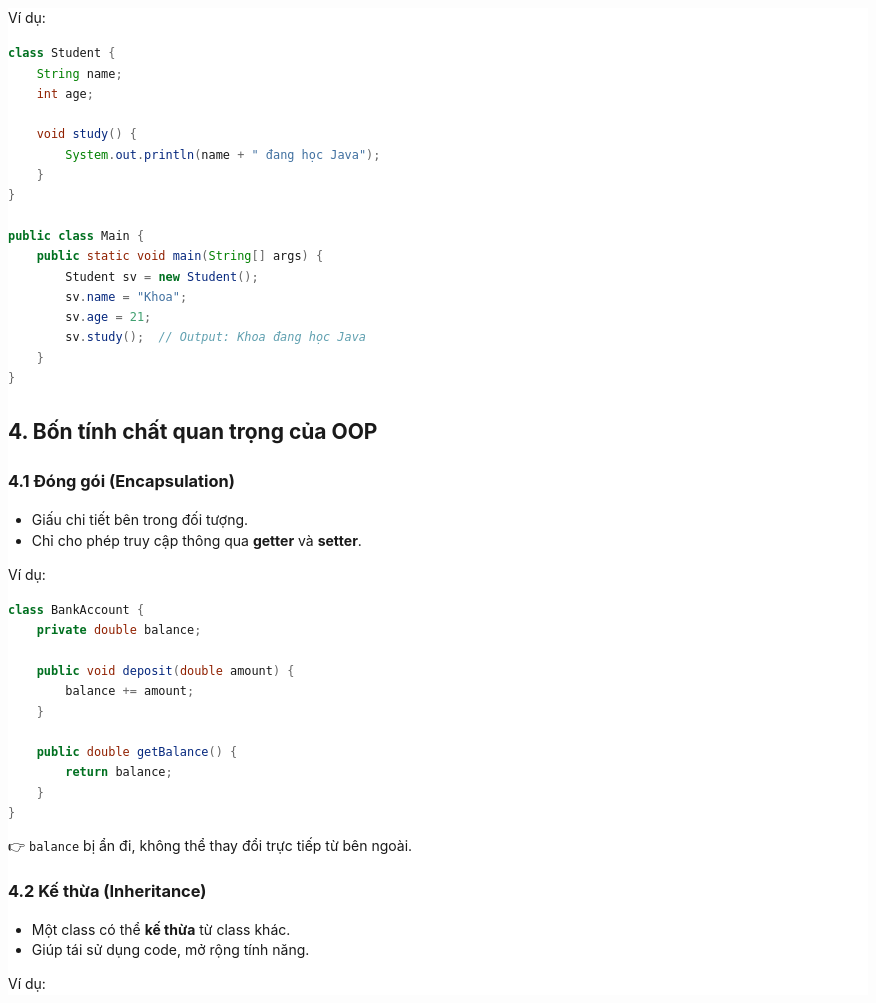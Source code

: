 Ví dụ:

```java
class Student {
    String name;
    int age;

    void study() {
        System.out.println(name + " đang học Java");
    }
}

public class Main {
    public static void main(String[] args) {
        Student sv = new Student();
        sv.name = "Khoa";
        sv.age = 21;
        sv.study();  // Output: Khoa đang học Java
    }
}
```

## 4. Bốn tính chất quan trọng của OOP

### 4.1 Đóng gói (Encapsulation)

* Giấu chi tiết bên trong đối tượng.
* Chỉ cho phép truy cập thông qua **getter** và **setter**.

Ví dụ:

```java
class BankAccount {
    private double balance;

    public void deposit(double amount) {
        balance += amount;
    }

    public double getBalance() {
        return balance;
    }
}
```

👉 `balance` bị ẩn đi, không thể thay đổi trực tiếp từ bên ngoài.


### 4.2 Kế thừa (Inheritance)

* Một class có thể **kế thừa** từ class khác.
* Giúp tái sử dụng code, mở rộng tính năng.

Ví dụ:

